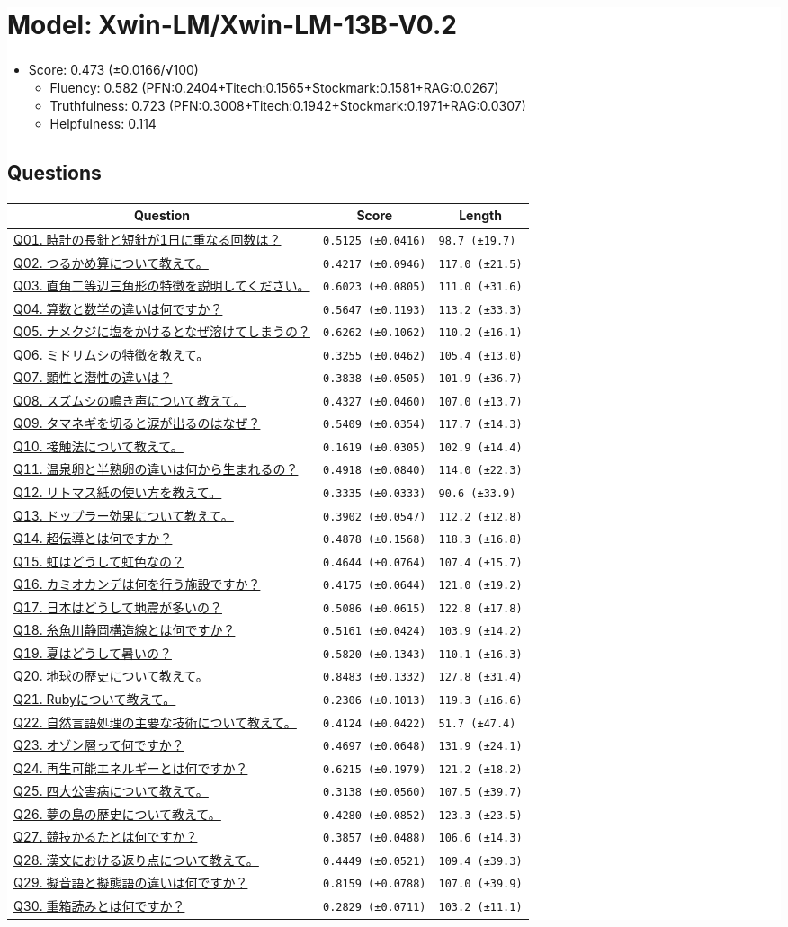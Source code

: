 # Model: Xwin-LM/Xwin-LM-13B-V0.2



- Score: 0.473 (±0.0166/√100)
  - Fluency: 0.582 (PFN:0.2404+Titech:0.1565+Stockmark:0.1581+RAG:0.0267)
  - Truthfulness: 0.723 (PFN:0.3008+Titech:0.1942+Stockmark:0.1971+RAG:0.0307)
  - Helpfulness: 0.114
## Questions

| Question | Score | Length |
|----------|-------|--------|
| [Q01. 時計の長針と短針が1日に重なる回数は？](#Q01) | <code>0.5125 (±0.0416)</code> | <code>98.7 (±19.7)</code> |
| [Q02. つるかめ算について教えて。](#Q02) | <code>0.4217 (±0.0946)</code> | <code>117.0 (±21.5)</code> |
| [Q03. 直角二等辺三角形の特徴を説明してください。](#Q03) | <code>0.6023 (±0.0805)</code> | <code>111.0 (±31.6)</code> |
| [Q04. 算数と数学の違いは何ですか？](#Q04) | <code>0.5647 (±0.1193)</code> | <code>113.2 (±33.3)</code> |
| [Q05. ナメクジに塩をかけるとなぜ溶けてしまうの？](#Q05) | <code>0.6262 (±0.1062)</code> | <code>110.2 (±16.1)</code> |
| [Q06. ミドリムシの特徴を教えて。](#Q06) | <code>0.3255 (±0.0462)</code> | <code>105.4 (±13.0)</code> |
| [Q07. 顕性と潜性の違いは？](#Q07) | <code>0.3838 (±0.0505)</code> | <code>101.9 (±36.7)</code> |
| [Q08. スズムシの鳴き声について教えて。](#Q08) | <code>0.4327 (±0.0460)</code> | <code>107.0 (±13.7)</code> |
| [Q09. タマネギを切ると涙が出るのはなぜ？](#Q09) | <code>0.5409 (±0.0354)</code> | <code>117.7 (±14.3)</code> |
| [Q10. 接触法について教えて。](#Q10) | <code>0.1619 (±0.0305)</code> | <code>102.9 (±14.4)</code> |
| [Q11. 温泉卵と半熟卵の違いは何から生まれるの？](#Q11) | <code>0.4918 (±0.0840)</code> | <code>114.0 (±22.3)</code> |
| [Q12. リトマス紙の使い方を教えて。](#Q12) | <code>0.3335 (±0.0333)</code> | <code>90.6 (±33.9)</code> |
| [Q13. ドップラー効果について教えて。](#Q13) | <code>0.3902 (±0.0547)</code> | <code>112.2 (±12.8)</code> |
| [Q14. 超伝導とは何ですか？](#Q14) | <code>0.4878 (±0.1568)</code> | <code>118.3 (±16.8)</code> |
| [Q15. 虹はどうして虹色なの？](#Q15) | <code>0.4644 (±0.0764)</code> | <code>107.4 (±15.7)</code> |
| [Q16. カミオカンデは何を行う施設ですか？](#Q16) | <code>0.4175 (±0.0644)</code> | <code>121.0 (±19.2)</code> |
| [Q17. 日本はどうして地震が多いの？](#Q17) | <code>0.5086 (±0.0615)</code> | <code>122.8 (±17.8)</code> |
| [Q18. 糸魚川静岡構造線とは何ですか？](#Q18) | <code>0.5161 (±0.0424)</code> | <code>103.9 (±14.2)</code> |
| [Q19. 夏はどうして暑いの？](#Q19) | <code>0.5820 (±0.1343)</code> | <code>110.1 (±16.3)</code> |
| [Q20. 地球の歴史について教えて。](#Q20) | <code>0.8483 (±0.1332)</code> | <code>127.8 (±31.4)</code> |
| [Q21. Rubyについて教えて。](#Q21) | <code>0.2306 (±0.1013)</code> | <code>119.3 (±16.6)</code> |
| [Q22. 自然言語処理の主要な技術について教えて。](#Q22) | <code>0.4124 (±0.0422)</code> | <code>51.7 (±47.4)</code> |
| [Q23. オゾン層って何ですか？](#Q23) | <code>0.4697 (±0.0648)</code> | <code>131.9 (±24.1)</code> |
| [Q24. 再生可能エネルギーとは何ですか？](#Q24) | <code>0.6215 (±0.1979)</code> | <code>121.2 (±18.2)</code> |
| [Q25. 四大公害病について教えて。](#Q25) | <code>0.3138 (±0.0560)</code> | <code>107.5 (±39.7)</code> |
| [Q26. 夢の島の歴史について教えて。](#Q26) | <code>0.4280 (±0.0852)</code> | <code>123.3 (±23.5)</code> |
| [Q27. 競技かるたとは何ですか？](#Q27) | <code>0.3857 (±0.0488)</code> | <code>106.6 (±14.3)</code> |
| [Q28. 漢文における返り点について教えて。](#Q28) | <code>0.4449 (±0.0521)</code> | <code>109.4 (±39.3)</code> |
| [Q29. 擬音語と擬態語の違いは何ですか？](#Q29) | <code>0.8159 (±0.0788)</code> | <code>107.0 (±39.9)</code> |
| [Q30. 重箱読みとは何ですか？](#Q30) | <code>0.2829 (±0.0711)</code> | <code>103.2 (±11.1)</code> |